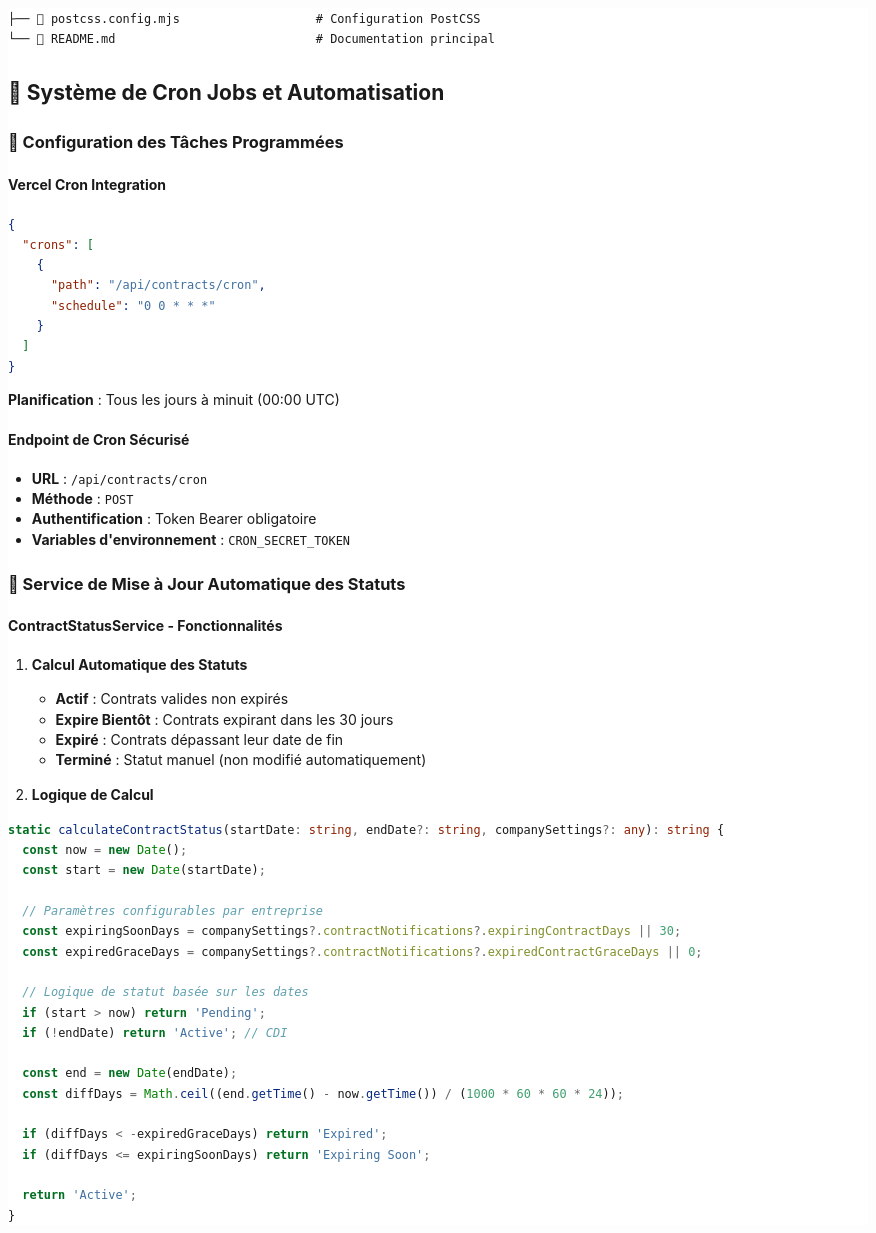```
├── 📄 postcss.config.mjs                   # Configuration PostCSS
└── 📄 README.md                            # Documentation principal
```

## 🤖 Système de Cron Jobs et Automatisation

### 📅 Configuration des Tâches Programmées

#### **Vercel Cron Integration**
```json
{
  "crons": [
    {
      "path": "/api/contracts/cron",
      "schedule": "0 0 * * *"
    }
  ]
}
```

**Planification** : Tous les jours à minuit (00:00 UTC)

#### **Endpoint de Cron Sécurisé**
- **URL** : `/api/contracts/cron`
- **Méthode** : `POST`
- **Authentification** : Token Bearer obligatoire
- **Variables d'environnement** : `CRON_SECRET_TOKEN`

### 🔄 Service de Mise à Jour Automatique des Statuts

#### **ContractStatusService - Fonctionnalités**

1. **Calcul Automatique des Statuts**
   - **Actif** : Contrats valides non expirés
   - **Expire Bientôt** : Contrats expirant dans les 30 jours
   - **Expiré** : Contrats dépassant leur date de fin
   - **Terminé** : Statut manuel (non modifié automatiquement)

2. **Logique de Calcul**
```typescript
static calculateContractStatus(startDate: string, endDate?: string, companySettings?: any): string {
  const now = new Date();
  const start = new Date(startDate);
  
  // Paramètres configurables par entreprise
  const expiringSoonDays = companySettings?.contractNotifications?.expiringContractDays || 30;
  const expiredGraceDays = companySettings?.contractNotifications?.expiredContractGraceDays || 0;
  
  // Logique de statut basée sur les dates
  if (start > now) return 'Pending';
  if (!endDate) return 'Active'; // CDI
  
  const end = new Date(endDate);
  const diffDays = Math.ceil((end.getTime() - now.getTime()) / (1000 * 60 * 60 * 24));
  
  if (diffDays < -expiredGraceDays) return 'Expired';
  if (diffDays <= expiringSoonDays) return 'Expiring Soon';
  
  return 'Active';
}
```
